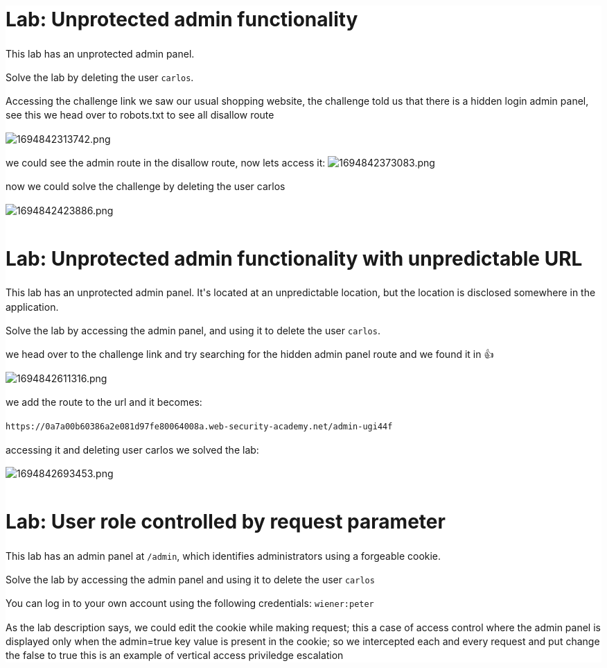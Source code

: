 # Lab: Unprotected admin functionality

This lab has an unprotected admin panel.

Solve the lab by deleting the user `carlos`.

Accessing the challenge link we saw our usual shopping website, the challenge told us that there is a hidden login admin panel, see this we head over to robots.txt to see all disallow route

![1694842313742.png](https://Cyberguru1.github.io/posts/portswigger/access_control/images/1694842313742.png)

we could see the admin route in the disallow route, now lets access it:
![1694842373083.png](https://Cyberguru1.github.io/posts/portswigger/access_control/images/1694842373083.png)

now we could solve the challenge by deleting the user carlos

![1694842423886.png](https://Cyberguru1.github.io/posts/portswigger/access_control/images/1694842423886.png)



# Lab: Unprotected admin functionality with unpredictable URL

This lab has an unprotected admin panel. It's located at an unpredictable location, but the location is disclosed somewhere in the application.

Solve the lab by accessing the admin panel, and using it to delete the user `carlos`.

we head over to the challenge link and try searching for the hidden admin panel route and we found it in 👍

![1694842611316.png](https://Cyberguru1.github.io/posts/portswigger/access_control/images/1694842611316.png)

we add the route to the url and it becomes:

```http
https://0a7a00b60386a2e081d97fe80064008a.web-security-academy.net/admin-ugi44f
```

accessing it and deleting user carlos we solved the lab:

![1694842693453.png](https://Cyberguru1.github.io/posts/portswigger/access_control/images/1694842693453.png)



# Lab: User role controlled by request parameter

This lab has an admin panel at `/admin`, which identifies administrators using a forgeable cookie.

Solve the lab by accessing the admin panel and using it to delete the user `carlos`

You can log in to your own account using the following credentials: `wiener:peter`

As the lab description says, we could edit the cookie while making request; this a case of access control where the admin panel is displayed only when the admin=true key value is present in the cookie; so we intercepted each and every request and put change the false to true this is an example of vertical access priviledge escalation
